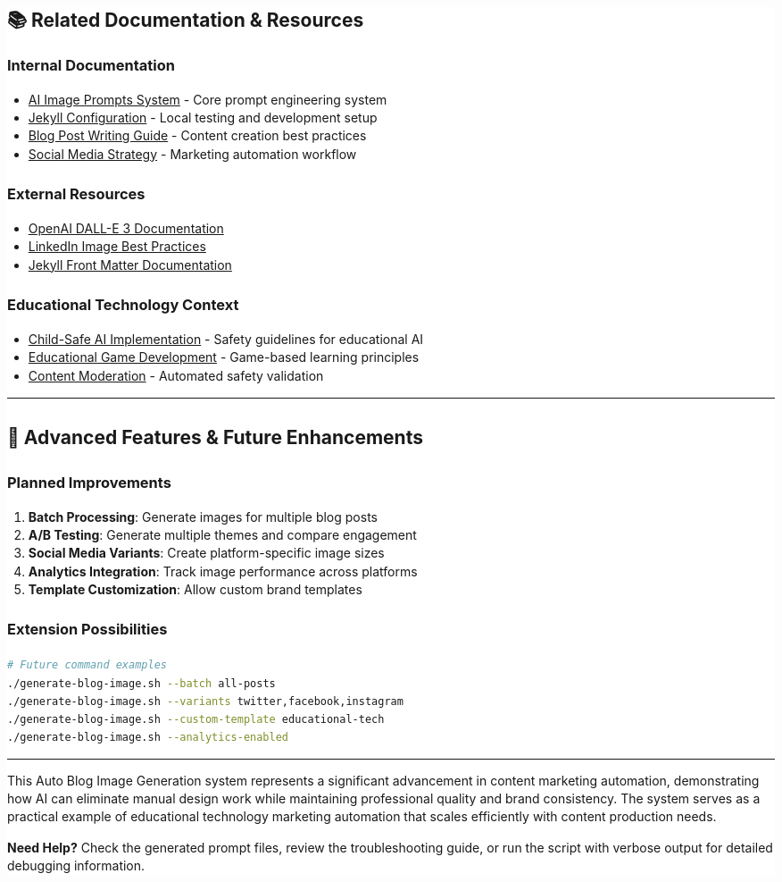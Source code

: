 ## 📚 Related Documentation & Resources

### Internal Documentation
- [AI Image Prompts System](ai-image-prompts-system.md) - Core prompt engineering system
- [Jekyll Configuration](../LOCAL-TESTING.md) - Local testing and development setup
- [Blog Post Writing Guide](blog-post-writing.md) - Content creation best practices
- [Social Media Strategy](social-media-strategy.md) - Marketing automation workflow

### External Resources
- [OpenAI DALL-E 3 Documentation](https://platform.openai.com/docs/guides/images/introduction)
- [LinkedIn Image Best Practices](https://business.linkedin.com/marketing-solutions/blog/linkedin-b2b-marketing/2020/the-complete-guide-to-linkedin-ad-specs)
- [Jekyll Front Matter Documentation](https://jekyllrb.com/docs/front-matter/)

### Educational Technology Context
- [Child-Safe AI Implementation](ai-safety-and-child-protection.md) - Safety guidelines for educational AI
- [Educational Game Development](educational-game-development.md) - Game-based learning principles
- [Content Moderation](content-moderation-system.md) - Automated safety validation

---

## 🚀 Advanced Features & Future Enhancements

### Planned Improvements

1. **Batch Processing**: Generate images for multiple blog posts
2. **A/B Testing**: Generate multiple themes and compare engagement
3. **Social Media Variants**: Create platform-specific image sizes
4. **Analytics Integration**: Track image performance across platforms
5. **Template Customization**: Allow custom brand templates

### Extension Possibilities

```bash
# Future command examples
./generate-blog-image.sh --batch all-posts
./generate-blog-image.sh --variants twitter,facebook,instagram
./generate-blog-image.sh --custom-template educational-tech
./generate-blog-image.sh --analytics-enabled
```

---

This Auto Blog Image Generation system represents a significant advancement in content marketing automation, demonstrating how AI can eliminate manual design work while maintaining professional quality and brand consistency. The system serves as a practical example of educational technology marketing automation that scales efficiently with content production needs.

**Need Help?** Check the generated prompt files, review the troubleshooting guide, or run the script with verbose output for detailed debugging information.
